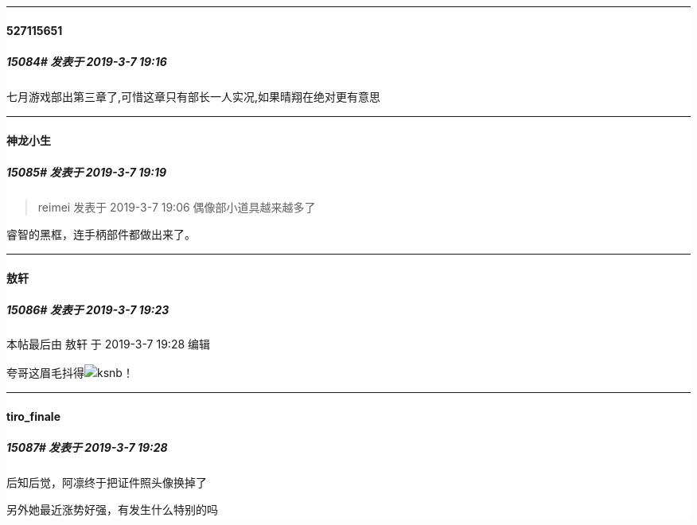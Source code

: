 -----

####  527115651  
##### 15084#       发表于 2019-3-7 19:16




七月游戏部出第三章了,可惜这章只有部长一人实况,如果晴翔在绝对更有意思







-----

####  神龙小生  
##### 15085#       发表于 2019-3-7 19:19



<blockquote>reimei 发表于 2019-3-7 19:06
偶像部小道具越来越多了</blockquote>
睿智的黑框，连手柄部件都做出来了。







-----

####  敖轩  
##### 15086#       发表于 2019-3-7 19:23



 本帖最后由 敖轩 于 2019-3-7 19:28 编辑 

夸哥这眉毛抖得<img src="https://static.saraba1st.com/image/smiley/face2017/018.png" referrerpolicy="no-referrer">ksnb！








-----

####  tiro_finale  
##### 15087#       发表于 2019-3-7 19:28




后知后觉，阿凛终于把证件照头像换掉了

另外她最近涨势好强，有发生什么特别的吗





